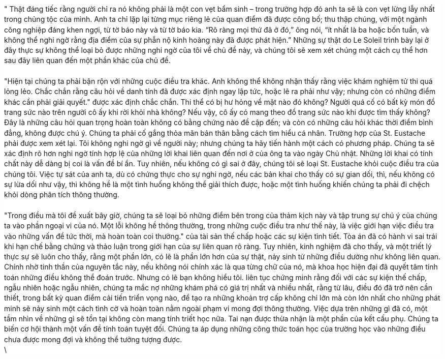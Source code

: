 " Thật đáng tiếc rằng người chỉ ra nó không phải là một con vẹt bẩm sinh – trong trường hợp đó anh ta sẽ là con vẹt lừng lẫy nhất trong chủng tộc của mình. Anh ta chỉ lặp lại từng mục riêng lẻ của quan điểm đã được công bố; thu thập chúng, với một ngành công nghiệp đáng khen ngợi, từ tờ báo này và từ tờ báo kia. “Rõ ràng mọi thứ đã ở đó,” ông nói, “ít nhất là ba hoặc bốn tuần, và không thể nghi ngờ rằng địa điểm của sự phẫn nộ kinh hoàng này đã được phát hiện.” Những sự thật do Le Soleil trình bày lại ở đây thực sự không thể loại bỏ được những nghi ngờ của tôi về chủ đề này, và chúng tôi sẽ xem xét chúng một cách cụ thể hơn sau đây liên quan đến một phần khác của chủ đề.\
\
"Hiện tại chúng ta phải bận rộn với những cuộc điều tra khác. Anh không thể không nhận thấy rằng việc khám nghiệm tử thi quá lỏng lẻo. Chắc chắn rằng câu hỏi về danh tính đã được xác định ngay lập tức, hoặc lẽ ra phải như vậy; nhưng còn có những điểm khác cần phải giải quyết." được xác định chắc chắn. Thi thể có bị hư hỏng về mặt nào đó không? Người quá cố có bất kỳ món đồ trang sức nào trên người cô ấy khi rời khỏi nhà không? Nếu vậy, cô ấy có mang theo đồ trang sức nào khi được tìm thấy không? Đây là những câu hỏi quan trọng hoàn toàn không có bằng chứng nào đề cập đến; và còn có những câu hỏi khác thời điểm bình đẳng, không được chú ý. Chúng ta phải cố gắng thỏa mãn bản thân bằng cách tìm hiểu cá nhân. Trường hợp của St. Eustache phải được xem xét lại. Tôi không nghi ngờ gì về người này; nhưng chúng ta hãy tiến hành một cách có phương pháp. Chúng ta sẽ xác định rõ hơn nghi ngờ tính hợp lệ của những lời khai liên quan đến nơi ở của ông ta vào ngày Chủ nhật. Những lời khai có tính chất này dễ dàng bị coi là vấn đề bí ẩn. Tuy nhiên, nếu không có gì sai ở đây, chúng tôi sẽ loại St. Eustache khỏi cuộc điều tra của chúng tôi. Việc tự sát của anh ta, dù có chứng thực cho sự nghi ngờ, nếu các bản khai cho thấy có sự gian dối, thì, nếu không có sự lừa dối như vậy, thì không hề là một tình huống không thể giải thích được, hoặc một tình huống khiến chúng ta phải đi chệch khỏi dòng phân tích thông thường.\
\
"Trong điều mà tôi đề xuất bây giờ, chúng ta sẽ loại bỏ những điểm bên trong của thảm kịch này và tập trung sự chú ý của chúng ta vào phần ngoại vi của nó. Một lỗi không hề thông thường, trong những cuộc điều tra như thế này, là việc giới hạn việc điều tra vào những vấn đề tức thời, mà hoàn toàn coi thường." của tài sản thế chấp hoặc các sự kiện tình tiết. Tòa án đã có hành vi sai trái khi hạn chế bằng chứng và thảo luận trong giới hạn của sự liên quan rõ ràng. Tuy nhiên, kinh nghiệm đã cho thấy, và một triết lý thực sự sẽ luôn cho thấy, rằng một phần lớn, có lẽ là phần lớn hơn của sự thật, nảy sinh từ những điều dường như không liên quan. Chính nhờ tinh thần của nguyên tắc này, nếu không nói chính xác là qua từng chữ của nó, mà khoa học hiện đại đã quyết tâm tính toán những điều không thể đoán trước. Nhưng có lẽ bạn không hiểu tôi. liên tục chứng minh rằng đối với các sự kiện thế chấp, ngẫu nhiên hoặc ngẫu nhiên, chúng ta mắc nợ những khám phá có giá trị nhất và nhiều nhất, rằng từ lâu, điều đó đã trở nên cần thiết, trong bất kỳ quan điểm cải tiến triển vọng nào, để tạo ra những khoản trợ cấp không chỉ lớn mà còn lớn nhất cho những phát minh sẽ nảy sinh một cách tình cờ và hoàn toàn nằm ngoài phạm vi mong đợi thông thường. Việc dựa trên những gì đã có, một tầm nhìn về những gì sẽ tồn tại không còn mang tính triết học nữa. Tai nạn được thừa nhận là một phần của kết cấu phụ. Chúng ta biến cơ hội thành một vấn đề tính toán tuyệt đối. Chúng ta áp dụng những công thức toán học của trường học vào những điều chưa được mong đợi và không thể tưởng tượng được.\
\
